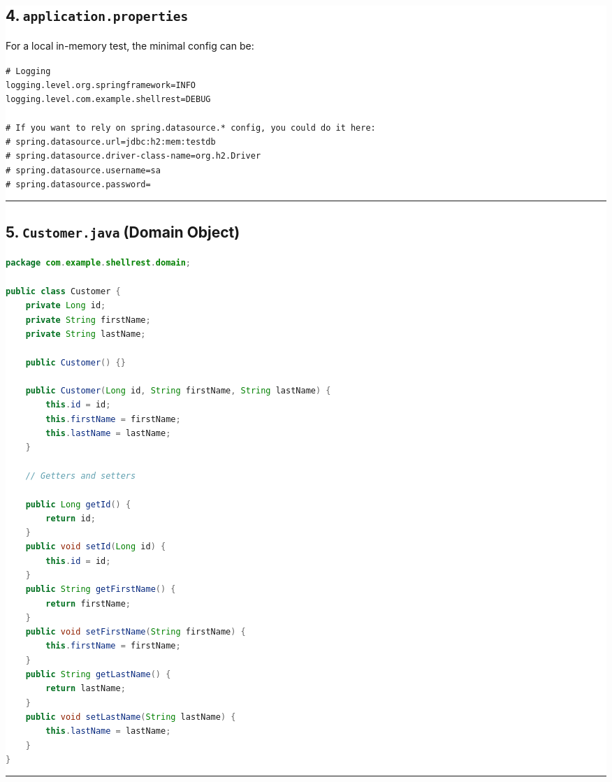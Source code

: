 
## 4. `application.properties`

For a local in-memory test, the minimal config can be:

```properties
# Logging
logging.level.org.springframework=INFO
logging.level.com.example.shellrest=DEBUG

# If you want to rely on spring.datasource.* config, you could do it here:
# spring.datasource.url=jdbc:h2:mem:testdb
# spring.datasource.driver-class-name=org.h2.Driver
# spring.datasource.username=sa
# spring.datasource.password=
```

---

## 5. `Customer.java` (Domain Object)

```java
package com.example.shellrest.domain;

public class Customer {
    private Long id;
    private String firstName;
    private String lastName;

    public Customer() {}

    public Customer(Long id, String firstName, String lastName) {
        this.id = id;
        this.firstName = firstName;
        this.lastName = lastName;
    }

    // Getters and setters
    
    public Long getId() {
        return id;
    }
    public void setId(Long id) {
        this.id = id;
    }
    public String getFirstName() {
        return firstName;
    }    
    public void setFirstName(String firstName) {
        this.firstName = firstName;
    }    
    public String getLastName() {
        return lastName;
    }    
    public void setLastName(String lastName) {
        this.lastName = lastName;
    }
}
```

---